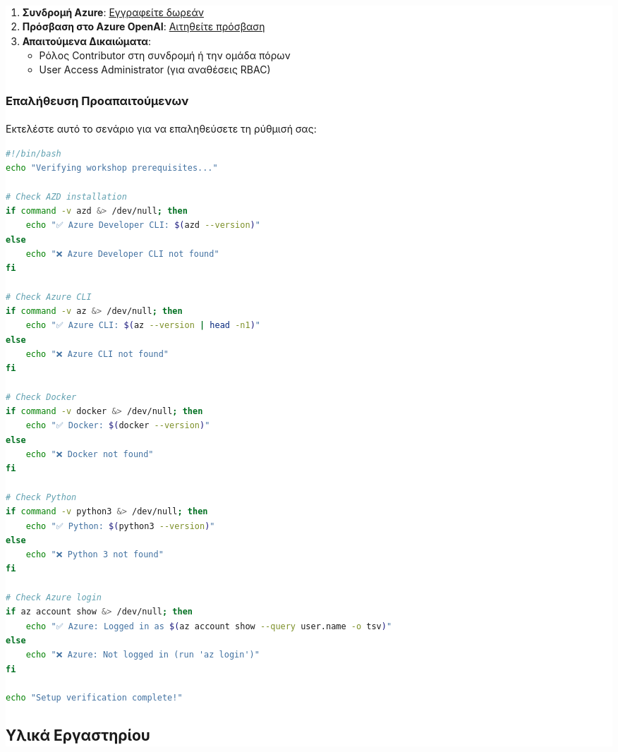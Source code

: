 1. **Συνδρομή Azure**: [Εγγραφείτε δωρεάν](https://azure.microsoft.com/free/)
2. **Πρόσβαση στο Azure OpenAI**: [Αιτηθείτε πρόσβαση](https://aka.ms/oai/access)
3. **Απαιτούμενα Δικαιώματα**:
   - Ρόλος Contributor στη συνδρομή ή την ομάδα πόρων
   - User Access Administrator (για αναθέσεις RBAC)

### Επαλήθευση Προαπαιτούμενων

Εκτελέστε αυτό το σενάριο για να επαληθεύσετε τη ρύθμισή σας:

```bash
#!/bin/bash
echo "Verifying workshop prerequisites..."

# Check AZD installation
if command -v azd &> /dev/null; then
    echo "✅ Azure Developer CLI: $(azd --version)"
else
    echo "❌ Azure Developer CLI not found"
fi

# Check Azure CLI
if command -v az &> /dev/null; then
    echo "✅ Azure CLI: $(az --version | head -n1)"
else
    echo "❌ Azure CLI not found"
fi

# Check Docker
if command -v docker &> /dev/null; then
    echo "✅ Docker: $(docker --version)"
else
    echo "❌ Docker not found"
fi

# Check Python
if command -v python3 &> /dev/null; then
    echo "✅ Python: $(python3 --version)"
else
    echo "❌ Python 3 not found"
fi

# Check Azure login
if az account show &> /dev/null; then
    echo "✅ Azure: Logged in as $(az account show --query user.name -o tsv)"
else
    echo "❌ Azure: Not logged in (run 'az login')"
fi

echo "Setup verification complete!"
```

## Υλικά Εργαστηρίου
